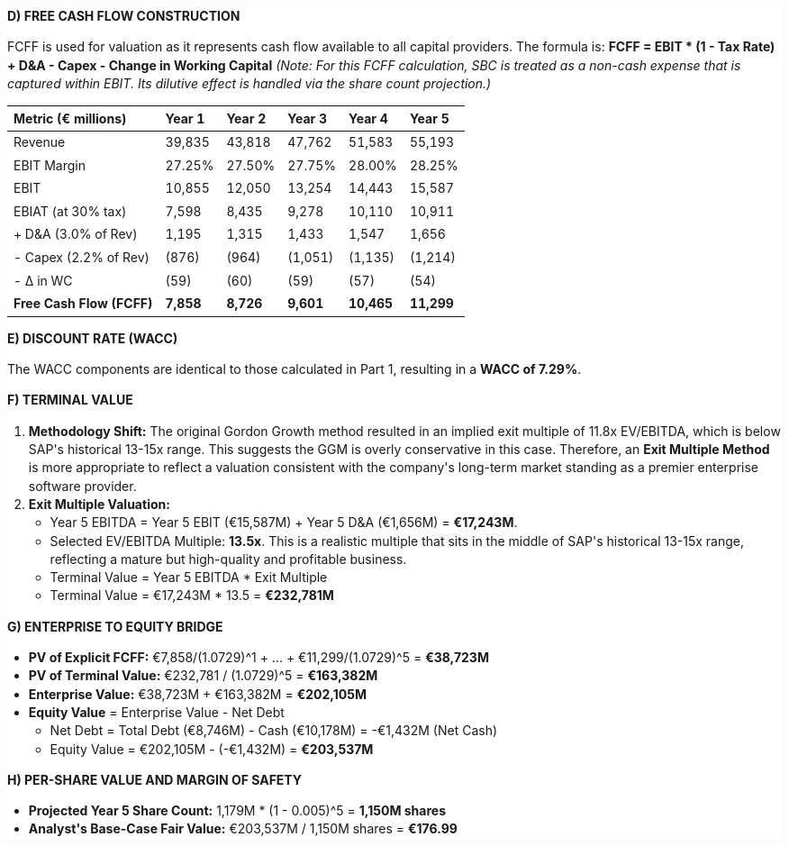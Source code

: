 **D) FREE CASH FLOW CONSTRUCTION**

FCFF is used for valuation as it represents cash flow available to all capital providers. The formula is:
**FCFF = EBIT * (1 - Tax Rate) + D&A - Capex - Change in Working Capital**
*(Note: For this FCFF calculation, SBC is treated as a non-cash expense that is captured within EBIT. Its dilutive effect is handled via the share count projection.)*

| Metric (€ millions) | Year 1 | Year 2 | Year 3 | Year 4 | Year 5 |
| :--- | :--- | :--- | :--- | :--- | :--- |
| Revenue | 39,835 | 43,818 | 47,762 | 51,583 | 55,193 |
| EBIT Margin | 27.25% | 27.50% | 27.75% | 28.00% | 28.25% |
| EBIT | 10,855 | 12,050 | 13,254 | 14,443 | 15,587 |
| EBIAT (at 30% tax) | 7,598 | 8,435 | 9,278 | 10,110 | 10,911 |
| \+ D&A (3.0% of Rev) | 1,195 | 1,315 | 1,433 | 1,547 | 1,656 |
| \- Capex (2.2% of Rev) | (876) | (964) | (1,051) | (1,135) | (1,214) |
| \- Δ in WC | (59) | (60) | (59) | (57) | (54) |
| **Free Cash Flow (FCFF)** | **7,858** | **8,726** | **9,601** | **10,465** | **11,299** |

**E) DISCOUNT RATE (WACC)**

The WACC components are identical to those calculated in Part 1, resulting in a **WACC of 7.29%**.

**F) TERMINAL VALUE**

1.  **Methodology Shift:** The original Gordon Growth method resulted in an implied exit multiple of 11.8x EV/EBITDA, which is below SAP's historical 13-15x range. This suggests the GGM is overly conservative in this case. Therefore, an **Exit Multiple Method** is more appropriate to reflect a valuation consistent with the company's long-term market standing as a premier enterprise software provider.
2.  **Exit Multiple Valuation:**
    *   Year 5 EBITDA = Year 5 EBIT (€15,587M) + Year 5 D&A (€1,656M) = **€17,243M**.
    *   Selected EV/EBITDA Multiple: **13.5x**. This is a realistic multiple that sits in the middle of SAP's historical 13-15x range, reflecting a mature but high-quality and profitable business.
    *   Terminal Value = Year 5 EBITDA * Exit Multiple
    *   Terminal Value = €17,243M * 13.5 = **€232,781M**

**G) ENTERPRISE TO EQUITY BRIDGE**

*   **PV of Explicit FCFF:** €7,858/(1.0729)^1 + ... + €11,299/(1.0729)^5 = **€38,723M**
*   **PV of Terminal Value:** €232,781 / (1.0729)^5 = **€163,382M**
*   **Enterprise Value:** €38,723M + €163,382M = **€202,105M**
*   **Equity Value** = Enterprise Value - Net Debt
    *   Net Debt = Total Debt (€8,746M) - Cash (€10,178M) = -€1,432M (Net Cash)
    *   Equity Value = €202,105M - (-€1,432M) = **€203,537M**

**H) PER-SHARE VALUE AND MARGIN OF SAFETY**

*   **Projected Year 5 Share Count:** 1,179M \* (1 - 0.005)^5 = **1,150M shares**
*   **Analyst's Base-Case Fair Value:** €203,537M / 1,150M shares = **€176.99**

